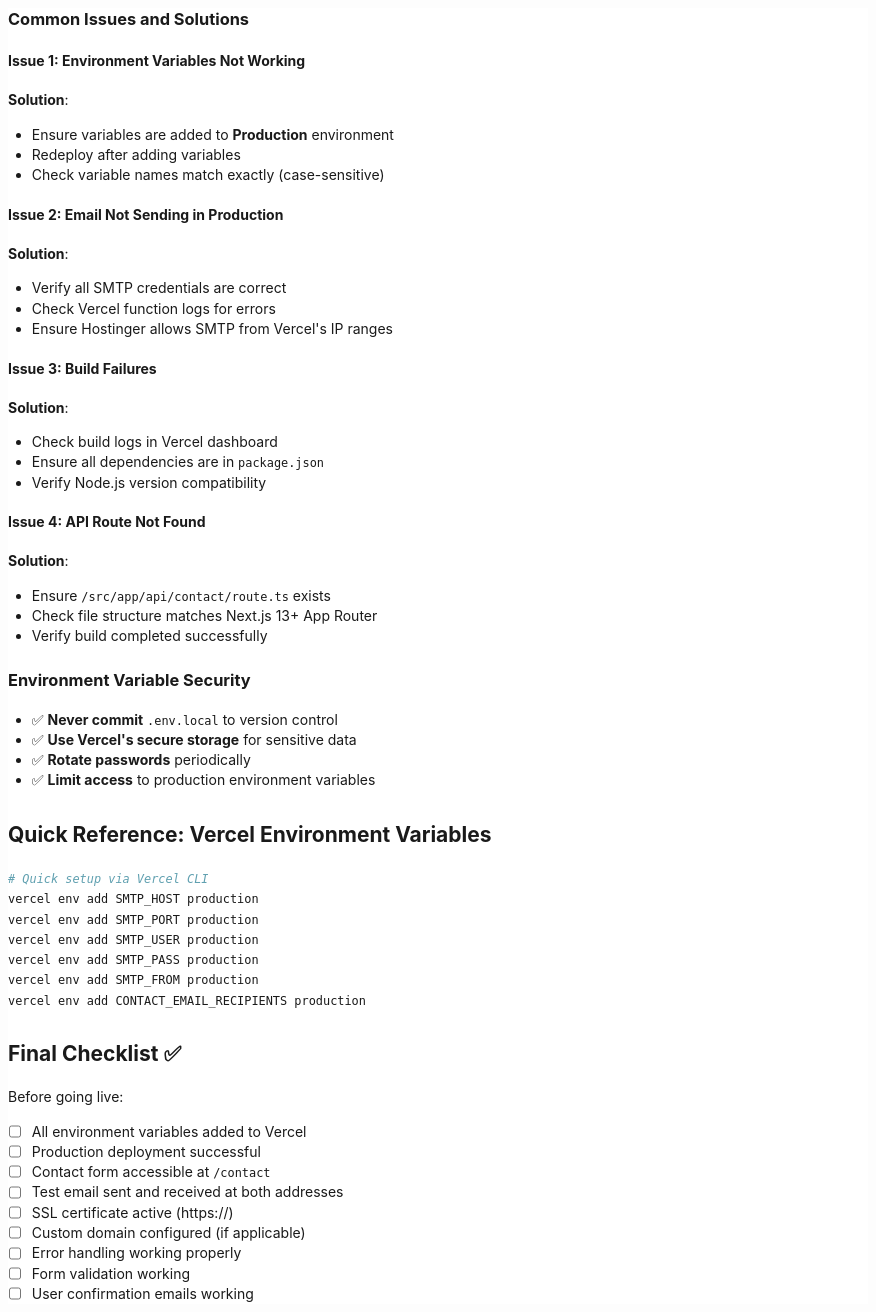 ### Common Issues and Solutions

#### Issue 1: Environment Variables Not Working
**Solution**: 
- Ensure variables are added to **Production** environment
- Redeploy after adding variables
- Check variable names match exactly (case-sensitive)

#### Issue 2: Email Not Sending in Production
**Solution**:
- Verify all SMTP credentials are correct
- Check Vercel function logs for errors
- Ensure Hostinger allows SMTP from Vercel's IP ranges

#### Issue 3: Build Failures
**Solution**:
- Check build logs in Vercel dashboard
- Ensure all dependencies are in `package.json`
- Verify Node.js version compatibility

#### Issue 4: API Route Not Found
**Solution**:
- Ensure `/src/app/api/contact/route.ts` exists
- Check file structure matches Next.js 13+ App Router
- Verify build completed successfully

### Environment Variable Security
- ✅ **Never commit** `.env.local` to version control
- ✅ **Use Vercel's secure storage** for sensitive data
- ✅ **Rotate passwords** periodically
- ✅ **Limit access** to production environment variables

## Quick Reference: Vercel Environment Variables

```bash
# Quick setup via Vercel CLI
vercel env add SMTP_HOST production
vercel env add SMTP_PORT production  
vercel env add SMTP_USER production
vercel env add SMTP_PASS production
vercel env add SMTP_FROM production
vercel env add CONTACT_EMAIL_RECIPIENTS production
```

## Final Checklist ✅

Before going live:
- [ ] All environment variables added to Vercel
- [ ] Production deployment successful
- [ ] Contact form accessible at `/contact`
- [ ] Test email sent and received at both addresses
- [ ] SSL certificate active (https://)
- [ ] Custom domain configured (if applicable)
- [ ] Error handling working properly
- [ ] Form validation working
- [ ] User confirmation emails working
